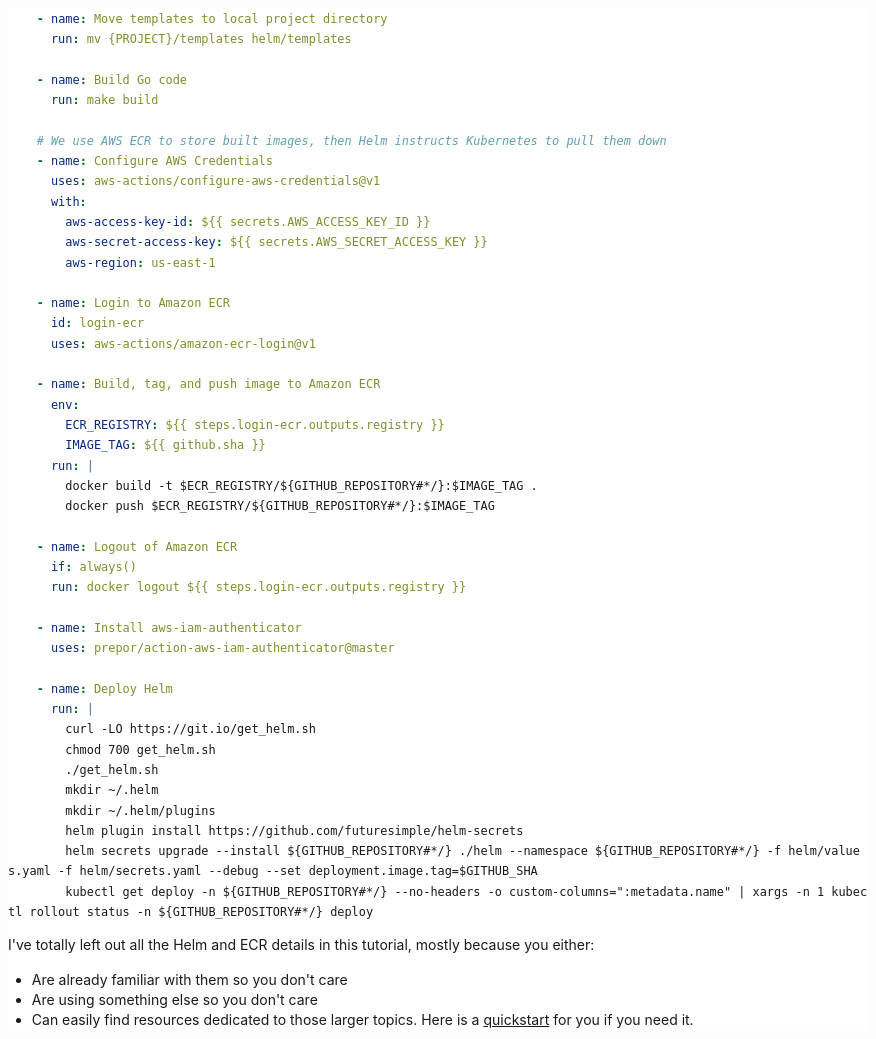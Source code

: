 ```yaml
    - name: Move templates to local project directory
      run: mv {PROJECT}/templates helm/templates

    - name: Build Go code
      run: make build

    # We use AWS ECR to store built images, then Helm instructs Kubernetes to pull them down
    - name: Configure AWS Credentials
      uses: aws-actions/configure-aws-credentials@v1
      with:
        aws-access-key-id: ${{ secrets.AWS_ACCESS_KEY_ID }}
        aws-secret-access-key: ${{ secrets.AWS_SECRET_ACCESS_KEY }}
        aws-region: us-east-1

    - name: Login to Amazon ECR
      id: login-ecr
      uses: aws-actions/amazon-ecr-login@v1

    - name: Build, tag, and push image to Amazon ECR
      env:
        ECR_REGISTRY: ${{ steps.login-ecr.outputs.registry }}
        IMAGE_TAG: ${{ github.sha }}
      run: |
        docker build -t $ECR_REGISTRY/${GITHUB_REPOSITORY#*/}:$IMAGE_TAG .
        docker push $ECR_REGISTRY/${GITHUB_REPOSITORY#*/}:$IMAGE_TAG

    - name: Logout of Amazon ECR
      if: always()
      run: docker logout ${{ steps.login-ecr.outputs.registry }}

    - name: Install aws-iam-authenticator
      uses: prepor/action-aws-iam-authenticator@master

    - name: Deploy Helm
      run: |
        curl -LO https://git.io/get_helm.sh
        chmod 700 get_helm.sh
        ./get_helm.sh
        mkdir ~/.helm
        mkdir ~/.helm/plugins
        helm plugin install https://github.com/futuresimple/helm-secrets
        helm secrets upgrade --install ${GITHUB_REPOSITORY#*/} ./helm --namespace ${GITHUB_REPOSITORY#*/} -f helm/values.yaml -f helm/secrets.yaml --debug --set deployment.image.tag=$GITHUB_SHA
        kubectl get deploy -n ${GITHUB_REPOSITORY#*/} --no-headers -o custom-columns=":metadata.name" | xargs -n 1 kubectl rollout status -n ${GITHUB_REPOSITORY#*/} deploy
```

I've totally left out all the Helm and ECR details in this tutorial, mostly because you either:

- Are already familiar with them so you don't care
- Are using something else so you don't care
- Can easily find resources dedicated to those larger topics. Here is a [quickstart](https://helm.sh/docs/intro/quickstart/) for you if you need it.
